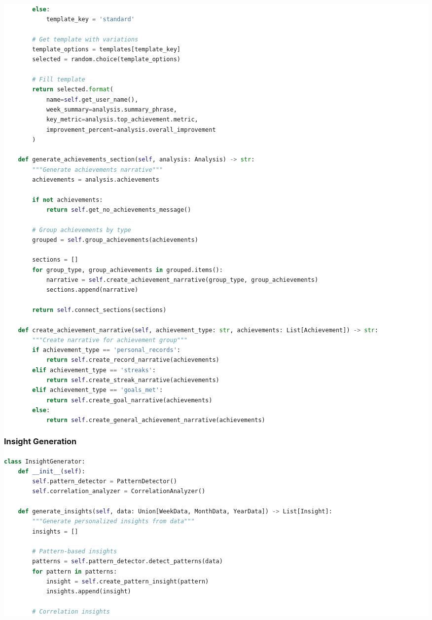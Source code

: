 ```python
        else:
            template_key = 'standard'
            
        # Get template with variations
        template_options = templates[template_key]
        selected = random.choice(template_options)
        
        # Fill template
        return selected.format(
            name=self.get_user_name(),
            week_summary=analysis.summary_phrase,
            key_metric=analysis.top_achievement.metric,
            improvement_percent=analysis.overall_improvement
        )
        
    def generate_achievements_section(self, analysis: Analysis) -> str:
        """Generate achievements narrative"""
        achievements = analysis.achievements
        
        if not achievements:
            return self.get_no_achievements_message()
            
        # Group achievements by type
        grouped = self.group_achievements(achievements)
        
        sections = []
        for group_type, group_achievements in grouped.items():
            narrative = self.create_achievement_narrative(group_type, group_achievements)
            sections.append(narrative)
            
        return self.connect_sections(sections)
        
    def create_achievement_narrative(self, achievement_type: str, achievements: List[Achievement]) -> str:
        """Create narrative for achievement group"""
        if achievement_type == 'personal_records':
            return self.create_record_narrative(achievements)
        elif achievement_type == 'streaks':
            return self.create_streak_narrative(achievements)
        elif achievement_type == 'goals_met':
            return self.create_goal_narrative(achievements)
        else:
            return self.create_general_achievement_narrative(achievements)
```

### Insight Generation
```python
class InsightGenerator:
    def __init__(self):
        self.pattern_detector = PatternDetector()
        self.correlation_analyzer = CorrelationAnalyzer()
        
    def generate_insights(self, data: Union[WeekData, MonthData, YearData]) -> List[Insight]:
        """Generate personalized insights from data"""
        insights = []
        
        # Pattern-based insights
        patterns = self.pattern_detector.detect_patterns(data)
        for pattern in patterns:
            insight = self.create_pattern_insight(pattern)
            insights.append(insight)
            
        # Correlation insights
```